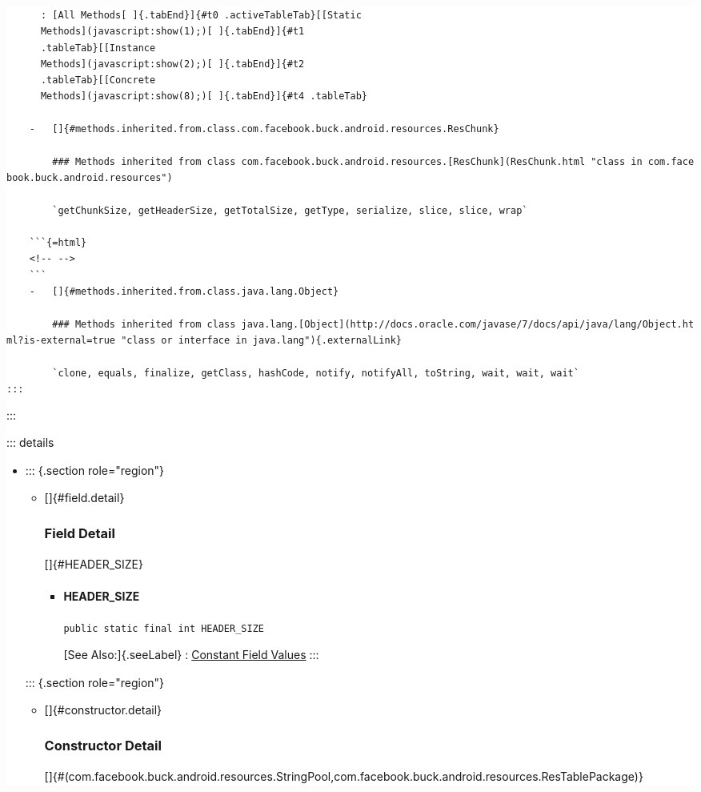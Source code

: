           : [All Methods[ ]{.tabEnd}]{#t0 .activeTableTab}[[Static
          Methods](javascript:show(1);)[ ]{.tabEnd}]{#t1
          .tableTab}[[Instance
          Methods](javascript:show(2);)[ ]{.tabEnd}]{#t2
          .tableTab}[[Concrete
          Methods](javascript:show(8);)[ ]{.tabEnd}]{#t4 .tableTab}

        -   []{#methods.inherited.from.class.com.facebook.buck.android.resources.ResChunk}

            ### Methods inherited from class com.facebook.buck.android.resources.[ResChunk](ResChunk.html "class in com.facebook.buck.android.resources")

            `getChunkSize, getHeaderSize, getTotalSize, getType, serialize, slice, slice, wrap`

        ```{=html}
        <!-- -->
        ```
        -   []{#methods.inherited.from.class.java.lang.Object}

            ### Methods inherited from class java.lang.[Object](http://docs.oracle.com/javase/7/docs/api/java/lang/Object.html?is-external=true "class or interface in java.lang"){.externalLink}

            `clone, equals, finalize, getClass, hashCode, notify, notifyAll, toString, wait, wait, wait`
    :::
:::

::: details
-   ::: {.section role="region"}
    -   []{#field.detail}

        ### Field Detail

        []{#HEADER_SIZE}

        -   #### HEADER_SIZE

                public static final int HEADER_SIZE

            [See Also:]{.seeLabel}
            :   [Constant Field
                Values](../../../../../constant-values.html#com.facebook.buck.android.resources.ResourceTable.HEADER_SIZE)
    :::

    ::: {.section role="region"}
    -   []{#constructor.detail}

        ### Constructor Detail

        []{#<init>(com.facebook.buck.android.resources.StringPool,com.facebook.buck.android.resources.ResTablePackage)}
